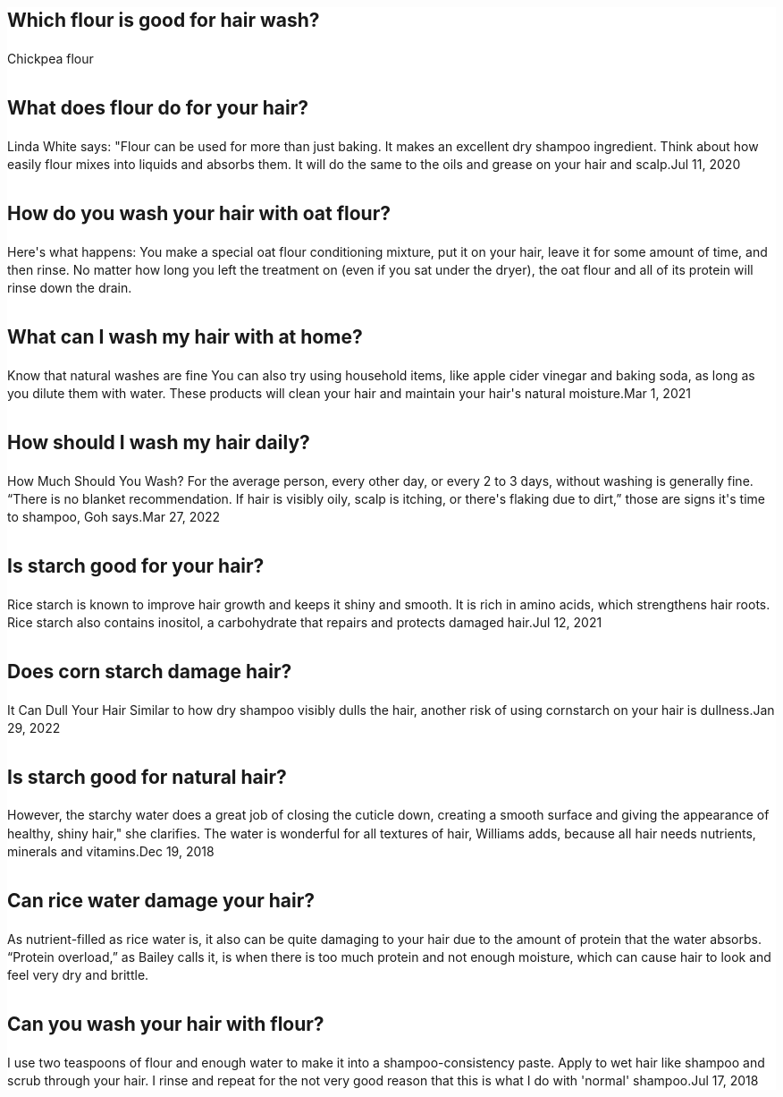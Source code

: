 ## Which flour is good for hair wash?
Chickpea flour

## What does flour do for your hair?
Linda White says: "Flour can be used for more than just baking. It makes an excellent dry shampoo ingredient. Think about how easily flour mixes into liquids and absorbs them. It will do the same to the oils and grease on your hair and scalp.Jul 11, 2020

## How do you wash your hair with oat flour?
Here's what happens: You make a special oat flour conditioning mixture, put it on your hair, leave it for some amount of time, and then rinse. No matter how long you left the treatment on (even if you sat under the dryer), the oat flour and all of its protein will rinse down the drain.

## What can I wash my hair with at home?
Know that natural washes are fine You can also try using household items, like apple cider vinegar and baking soda, as long as you dilute them with water. These products will clean your hair and maintain your hair's natural moisture.Mar 1, 2021

## How should I wash my hair daily?
How Much Should You Wash? For the average person, every other day, or every 2 to 3 days, without washing is generally fine. “There is no blanket recommendation. If hair is visibly oily, scalp is itching, or there's flaking due to dirt,” those are signs it's time to shampoo, Goh says.Mar 27, 2022

## Is starch good for your hair?
Rice starch is known to improve hair growth and keeps it shiny and smooth. It is rich in amino acids, which strengthens hair roots. Rice starch also contains inositol, a carbohydrate that repairs and protects damaged hair.Jul 12, 2021

## Does corn starch damage hair?
It Can Dull Your Hair Similar to how dry shampoo visibly dulls the hair, another risk of using cornstarch on your hair is dullness.Jan 29, 2022

## Is starch good for natural hair?
However, the starchy water does a great job of closing the cuticle down, creating a smooth surface and giving the appearance of healthy, shiny hair," she clarifies. The water is wonderful for all textures of hair, Williams adds, because all hair needs nutrients, minerals and vitamins.Dec 19, 2018

## Can rice water damage your hair?
As nutrient-filled as rice water is, it also can be quite damaging to your hair due to the amount of protein that the water absorbs. “Protein overload,” as Bailey calls it, is when there is too much protein and not enough moisture, which can cause hair to look and feel very dry and brittle.

## Can you wash your hair with flour?
I use two teaspoons of flour and enough water to make it into a shampoo-consistency paste. Apply to wet hair like shampoo and scrub through your hair. I rinse and repeat for the not very good reason that this is what I do with 'normal' shampoo.Jul 17, 2018

